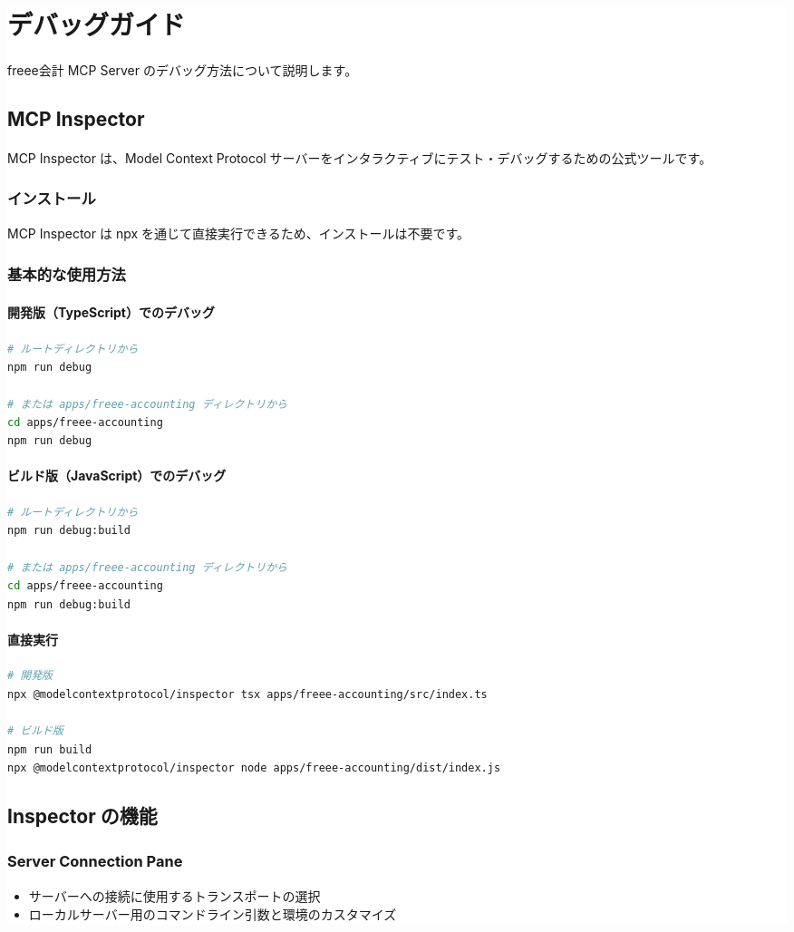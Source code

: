 # デバッグガイド

freee会計 MCP Server のデバッグ方法について説明します。

## MCP Inspector

MCP Inspector は、Model Context Protocol サーバーをインタラクティブにテスト・デバッグするための公式ツールです。

### インストール

MCP Inspector は npx を通じて直接実行できるため、インストールは不要です。

### 基本的な使用方法

#### 開発版（TypeScript）でのデバッグ

```bash
# ルートディレクトリから
npm run debug

# または apps/freee-accounting ディレクトリから
cd apps/freee-accounting
npm run debug
```

#### ビルド版（JavaScript）でのデバッグ

```bash
# ルートディレクトリから
npm run debug:build

# または apps/freee-accounting ディレクトリから
cd apps/freee-accounting
npm run debug:build
```

#### 直接実行

```bash
# 開発版
npx @modelcontextprotocol/inspector tsx apps/freee-accounting/src/index.ts

# ビルド版
npm run build
npx @modelcontextprotocol/inspector node apps/freee-accounting/dist/index.js
```

## Inspector の機能

### Server Connection Pane
- サーバーへの接続に使用するトランスポートの選択
- ローカルサーバー用のコマンドライン引数と環境のカスタマイズ
